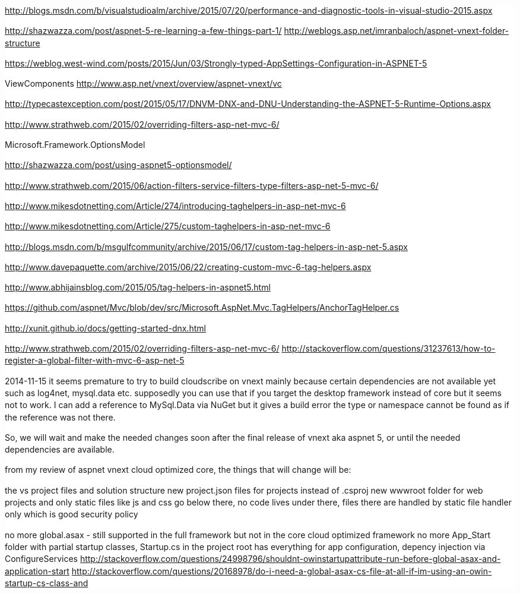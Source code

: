 http://blogs.msdn.com/b/visualstudioalm/archive/2015/07/20/performance-and-diagnostic-tools-in-visual-studio-2015.aspx


http://shazwazza.com/post/aspnet-5-re-learning-a-few-things-part-1/
http://weblogs.asp.net/imranbaloch/aspnet-vnext-folder-structure

https://weblog.west-wind.com/posts/2015/Jun/03/Strongly-typed-AppSettings-Configuration-in-ASPNET-5


ViewComponents
http://www.asp.net/vnext/overview/aspnet-vnext/vc


http://typecastexception.com/post/2015/05/17/DNVM-DNX-and-DNU-Understanding-the-ASPNET-5-Runtime-Options.aspx

http://www.strathweb.com/2015/02/overriding-filters-asp-net-mvc-6/

Microsoft.Framework.OptionsModel

http://shazwazza.com/post/using-aspnet5-optionsmodel/

http://www.strathweb.com/2015/06/action-filters-service-filters-type-filters-asp-net-5-mvc-6/

http://www.mikesdotnetting.com/Article/274/introducing-taghelpers-in-asp-net-mvc-6

http://www.mikesdotnetting.com/Article/275/custom-taghelpers-in-asp-net-mvc-6

http://blogs.msdn.com/b/msgulfcommunity/archive/2015/06/17/custom-tag-helpers-in-asp-net-5.aspx

http://www.davepaquette.com/archive/2015/06/22/creating-custom-mvc-6-tag-helpers.aspx

http://www.abhijainsblog.com/2015/05/tag-helpers-in-aspnet5.html

https://github.com/aspnet/Mvc/blob/dev/src/Microsoft.AspNet.Mvc.TagHelpers/AnchorTagHelper.cs


http://xunit.github.io/docs/getting-started-dnx.html

http://www.strathweb.com/2015/02/overriding-filters-asp-net-mvc-6/
http://stackoverflow.com/questions/31237613/how-to-register-a-global-filter-with-mvc-6-asp-net-5

2014-11-15 it seems premature to try to build cloudscribe on vnext mainly because certain dependencies are not available yet
such as log4net, mysql.data etc. supposedly you can use that if you target the desktop framework instead of core but it seems not to work.
I can add a reference to MySql.Data via NuGet but it gives a build error the type or namespace cannot be found as if the reference was not there.

So, we will wait and make the needed changes soon after the final release of vnext aka aspnet 5, or until the needed dependencies are available.

from my review of aspnet vnext cloud optimized core, the things that will change will be:

the vs project files and solution structure
new project.json files for projects instead of .csproj
new wwwroot folder for web projects and only static files like js and css go below there, no code lives under there, files there are handled by static file handler only which is good security policy

no more global.asax - still supported in the full framework but not in the core cloud optimized framework
no more App_Start folder with partial startup classes, Startup.cs in the project root has everything for app configuration, depency injection via ConfigureServices
http://stackoverflow.com/questions/24998796/shouldnt-owinstartupattribute-run-before-global-asax-and-application-start
http://stackoverflow.com/questions/20168978/do-i-need-a-global-asax-cs-file-at-all-if-im-using-an-owin-startup-cs-class-and
